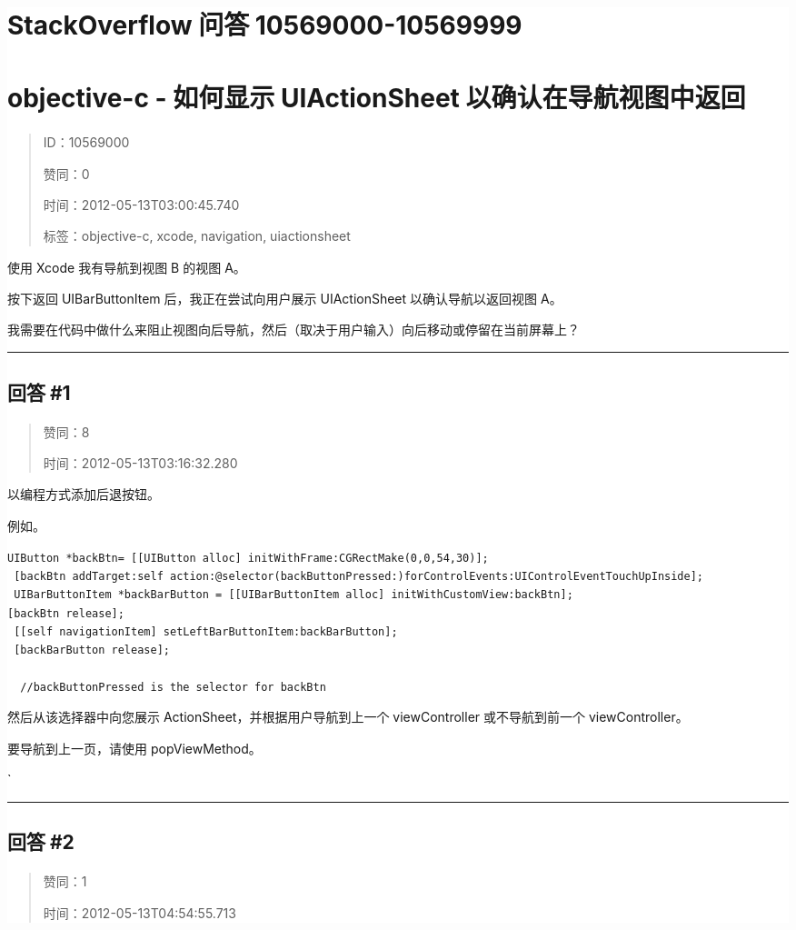 # StackOverflow 问答 10569000-10569999

# objective-c - 如何显示 UIActionSheet 以确认在导航视图中返回

> ID：10569000
> 
> 赞同：0
> 
> 时间：2012-05-13T03:00:45.740
> 
> 标签：objective-c, xcode, navigation, uiactionsheet

使用 Xcode 我有导航到视图 B 的视图 A。

按下返回 UIBarButtonItem 后，我正在尝试向用户展示 UIActionSheet 以确认导航以返回视图 A。

我需要在代码中做什么来阻止视图向后导航，然后（取决于用户输入）向后移动或停留在当前屏幕上？

* * *

## 回答 #1

> 赞同：8
> 
> 时间：2012-05-13T03:16:32.280

以编程方式添加后退按钮。

例如。

```
UIButton *backBtn= [[UIButton alloc] initWithFrame:CGRectMake(0,0,54,30)];
 [backBtn addTarget:self action:@selector(backButtonPressed:)forControlEvents:UIControlEventTouchUpInside];
 UIBarButtonItem *backBarButton = [[UIBarButtonItem alloc] initWithCustomView:backBtn];   
[backBtn release];
 [[self navigationItem] setLeftBarButtonItem:backBarButton];
 [backBarButton release];

  //backButtonPressed is the selector for backBtn 
```

然后从该选择器中向您展示 ActionSheet，并根据用户导航到上一个 viewController 或不导航到前一个 viewController。

要导航到上一页，请使用 popViewMethod。

`

* * *

## 回答 #2

> 赞同：1
> 
> 时间：2012-05-13T04:54:55.713
